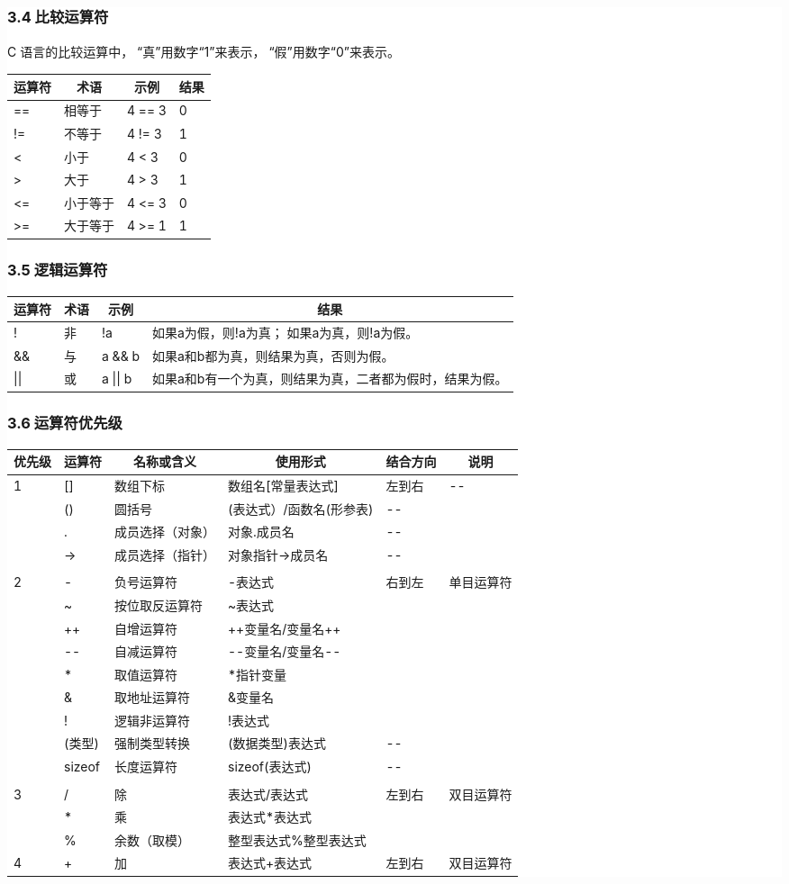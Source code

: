 ### 3.4 比较运算符

C 语言的比较运算中， “真”用数字“1”来表示， “假”用数字“0”来表示。 

| **运算符** | **术语** | **示例** | **结果** |
| ---------- | -------- | -------- | -------- |
| ==         | 相等于   | 4 == 3   | 0        |
| !=         | 不等于   | 4 != 3   | 1        |
| <          | 小于     | 4 < 3    | 0        |
| >          | 大于     | 4 > 3    | 1        |
| <=         | 小于等于 | 4 <= 3   | 0        |
| >=         | 大于等于 | 4 >= 1   | 1        |

### 3.5 逻辑运算符

| **运算符** | **术语** | **示例** | **结果**                                                 |
| ---------- | -------- | -------- | -------------------------------------------------------- |
| !          | 非       | !a       | 如果a为假，则!a为真；   如果a为真，则!a为假。            |
| &&         | 与       | a && b   | 如果a和b都为真，则结果为真，否则为假。                   |
| \|\|       | 或       | a \|\| b | 如果a和b有一个为真，则结果为真，二者都为假时，结果为假。 |

### 3.6 运算符优先级

| 优先级 | 运算符 | 名称或含义       | 使用形式                 | 结合方向 | 说明       |
| ------ | ------ | ---------------- | ------------------------ | -------- | ---------- |
| 1      | []     | 数组下标         | 数组名[常量表达式]       | 左到右   | --         |
|        | ()     | 圆括号           | (表达式）/函数名(形参表) | --       |            |
|        | .      | 成员选择（对象） | 对象.成员名              | --       |            |
|        | ->     | 成员选择（指针） | 对象指针->成员名         | --       |            |
|        |        |                  |                          |          |            |
| 2      | -      | 负号运算符       | -表达式                  | 右到左   | 单目运算符 |
|        | ~      | 按位取反运算符   | ~表达式                  |          |            |
|        | ++     | 自增运算符       | ++变量名/变量名++        |          |            |
|        | --     | 自减运算符       | --变量名/变量名--        |          |            |
|        | *      | 取值运算符       | *指针变量                |          |            |
|        | &      | 取地址运算符     | &变量名                  |          |            |
|        | !      | 逻辑非运算符     | !表达式                  |          |            |
|        | (类型) | 强制类型转换     | (数据类型)表达式         | --       |            |
|        | sizeof | 长度运算符       | sizeof(表达式)           | --       |            |
|        |        |                  |                          |          |            |
| 3      | /      | 除               | 表达式/表达式            | 左到右   | 双目运算符 |
|        | *      | 乘               | 表达式*表达式            |          |            |
|        | %      | 余数（取模）     | 整型表达式%整型表达式    |          |            |
| 4      | +      | 加               | 表达式+表达式            | 左到右   | 双目运算符 |